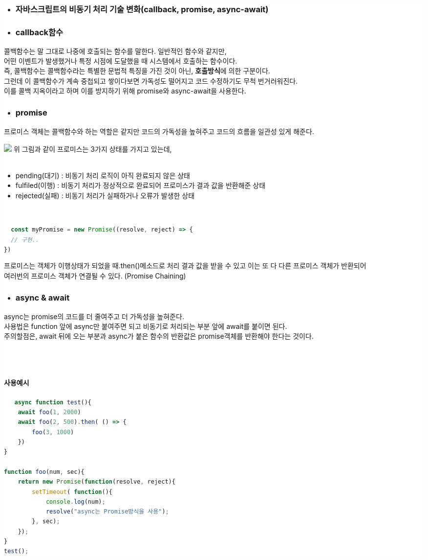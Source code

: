 + ### 자바스크립트의 비동기 처리 기술 변화(callback, promise, async-await)

+ ### callback함수 <br>

콜백함수는 말 그대로 나중에 호출되는 함수를 말한다. 일반적인 함수와 같지만,<br>
어떤 이벤트가 발생했거나 특정 시점에 도달했을 때 시스템에서 호출하는 함수이다.<br>
즉, 콜백함수는 콜백함수라는 특별한 문법적 특징을 가진 것이 아닌, **호출방식**에 의한 구분이다.<br>
그런데 이 콜백함수가 계속 중첩되고 쌓이다보면 가독성도 떨어지고 코드 수정하기도 무척 번거러워진다.<br>
이를 콜백 지옥이라고 하며 이를 방지하기 위해 promise와 async-await을 사용한다.

+ ### promise <br>

프로미스 객체는 콜백함수와 하는 역할은 같지만 코드의 가독성을 높혀주고 코드의 흐름을 일관성 있게 해준다.

<img src="https://img1.daumcdn.net/thumb/R1280x0/?scode=mtistory2&fname=https%3A%2F%2Fblog.kakaocdn.net%2Fdn%2FwfABM%2FbtqE75Vbwmi%2FTWsGY601nohorgQOIgE5gk%2Fimg.png">
위 그림과 같이 프로미스는 3가지 상태를 가지고 있는데, <br>
<br>

+ pending(대기) : 비동기 처리 로직이 아직 완료되지 않은 상태
+ fulfiled(이행) : 비동기 처리가 정상적으로 완료되어 프로미스가 결과 값을 반환해준 상태
+ rejected(실패) : 비동기 처리가 실패하거나 오류가 발생한 상태
<br>

``` javascript
  const myPromise = new Promise((resolve, reject) => {
  // 구현..
})
```

프로미스는 객체가 이행상태가 되었을 때.then()메소드로 처리 결과 값을 받을 수 있고 이는 또 다 다른 프로미스 객체가 반환되어<br>
여러번의 프로미스 객체가 연결될 수 있다. (Promise Chaining) <br>

+ ### async & await 

async는 promise의 코드를 더 줄여주고 더 가독성을 높혀준다. <br>
사용법은 function 앞에 async만 붙여주면 되고 비동기로 처리되는 부분 앞에 await를 붙이면 된다. <br>
주의할점은, await 뒤에 오는 부분과 async가 붙은 함수의 반환값은 promise객체를 반환해야 한다는 것이다.

<br>
<br>

#### 사용예시

``` javascript
   async function test(){
    await foo(1, 2000)
    await foo(2, 500).then( () => {
        foo(3, 1000)
    })
}

function foo(num, sec){
    return new Promise(function(resolve, reject){
        setTimeout( function(){
            console.log(num);
            resolve("async는 Promise방식을 사용");
        }, sec);
    });
}
test();
```
